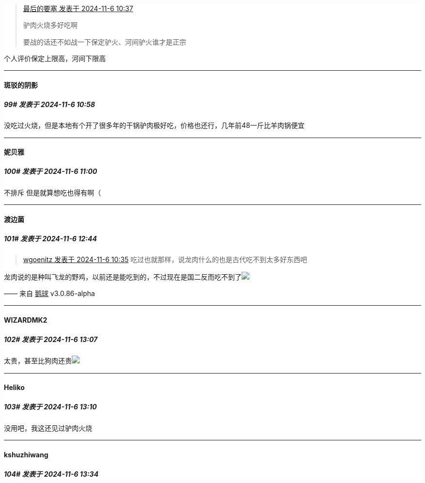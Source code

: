 <blockquote><a href="httphttps://bbs.saraba1st.com/2b/forum.php?mod=redirect&amp;goto=findpost&amp;pid=66629490&amp;ptid=2205839" target="_blank">最后的要塞 发表于 2024-11-6 10:37</a>

驴肉火烧多好吃啊

要战的话还不如战一下保定驴火、河间驴火谁才是正宗</blockquote>
个人评价保定上限高，河间下限高


*****

####  斑驳的阴影  
##### 99#       发表于 2024-11-6 10:58

没吃过火烧，但是本地有个开了很多年的干锅驴肉极好吃，价格也还行，几年前48一斤比羊肉锅便宜

*****

####  妮贝雅  
##### 100#       发表于 2024-11-6 11:00

不排斥 但是就算想吃也得有啊（


*****

####  渡边菌  
##### 101#       发表于 2024-11-6 12:44

<blockquote><a href="httphttps://bbs.saraba1st.com/2b/forum.php?mod=redirect&amp;goto=findpost&amp;pid=66629449&amp;ptid=2205839" target="_blank">wgoenitz 发表于 2024-11-6 10:35</a>
吃过也就那样，说龙肉什么的也是古代吃不到太多好东西吧</blockquote>
龙肉说的是种叫飞龙的野鸡，以前还是能吃到的，不过现在是国二反而吃不到了<img src="https://static.saraba1st.com/image/smiley/face2017/067.png" referrerpolicy="no-referrer">

—— 来自 [鹅球](https://www.pgyer.com/xfPejhuq) v3.0.86-alpha


*****

####  WIZARDMK2  
##### 102#       发表于 2024-11-6 13:07

太贵，甚至比狗肉还贵<img src="https://static.saraba1st.com/image/smiley/face2017/067.png" referrerpolicy="no-referrer">


*****

####  Heliko  
##### 103#       发表于 2024-11-6 13:10

没用吧，我这还见过驴肉火烧


*****

####  kshuzhiwang  
##### 104#       发表于 2024-11-6 13:34
